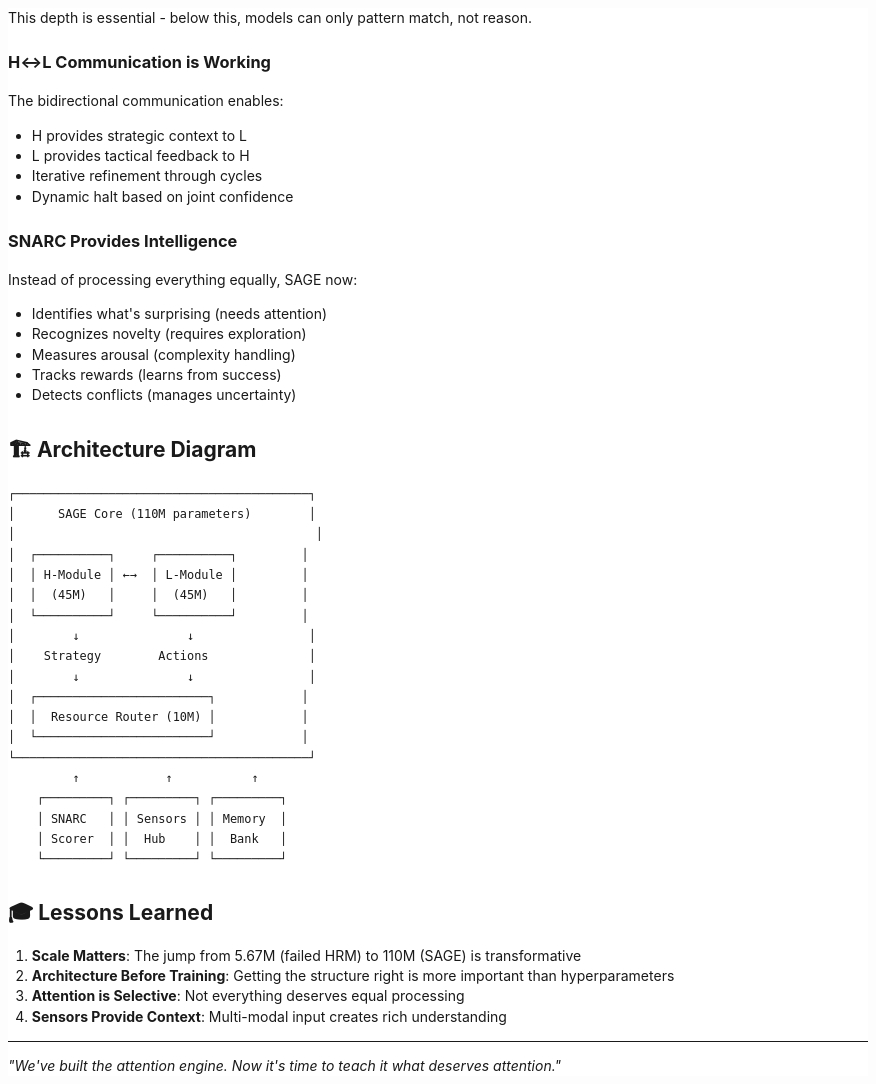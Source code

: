 This depth is essential - below this, models can only pattern match, not reason.

### H↔L Communication is Working
The bidirectional communication enables:
- H provides strategic context to L
- L provides tactical feedback to H
- Iterative refinement through cycles
- Dynamic halt based on joint confidence

### SNARC Provides Intelligence
Instead of processing everything equally, SAGE now:
- Identifies what's surprising (needs attention)
- Recognizes novelty (requires exploration)
- Measures arousal (complexity handling)
- Tracks rewards (learns from success)
- Detects conflicts (manages uncertainty)

## 🏗️ Architecture Diagram

```
┌─────────────────────────────────────────┐
│      SAGE Core (110M parameters)        │
│                                          │
│  ┌──────────┐     ┌──────────┐         │
│  │ H-Module │ ←→  │ L-Module │         │
│  │  (45M)   │     │  (45M)   │         │
│  └──────────┘     └──────────┘         │
│        ↓               ↓                │
│    Strategy        Actions              │
│        ↓               ↓                │
│  ┌────────────────────────┐            │
│  │  Resource Router (10M) │            │
│  └────────────────────────┘            │
└─────────────────────────────────────────┘
         ↑            ↑           ↑
    ┌─────────┐ ┌─────────┐ ┌─────────┐
    │ SNARC   │ │ Sensors │ │ Memory  │
    │ Scorer  │ │  Hub    │ │  Bank   │
    └─────────┘ └─────────┘ └─────────┘
```

## 🎓 Lessons Learned

1. **Scale Matters**: The jump from 5.67M (failed HRM) to 110M (SAGE) is transformative
2. **Architecture Before Training**: Getting the structure right is more important than hyperparameters
3. **Attention is Selective**: Not everything deserves equal processing
4. **Sensors Provide Context**: Multi-modal input creates rich understanding

---

*"We've built the attention engine. Now it's time to teach it what deserves attention."*